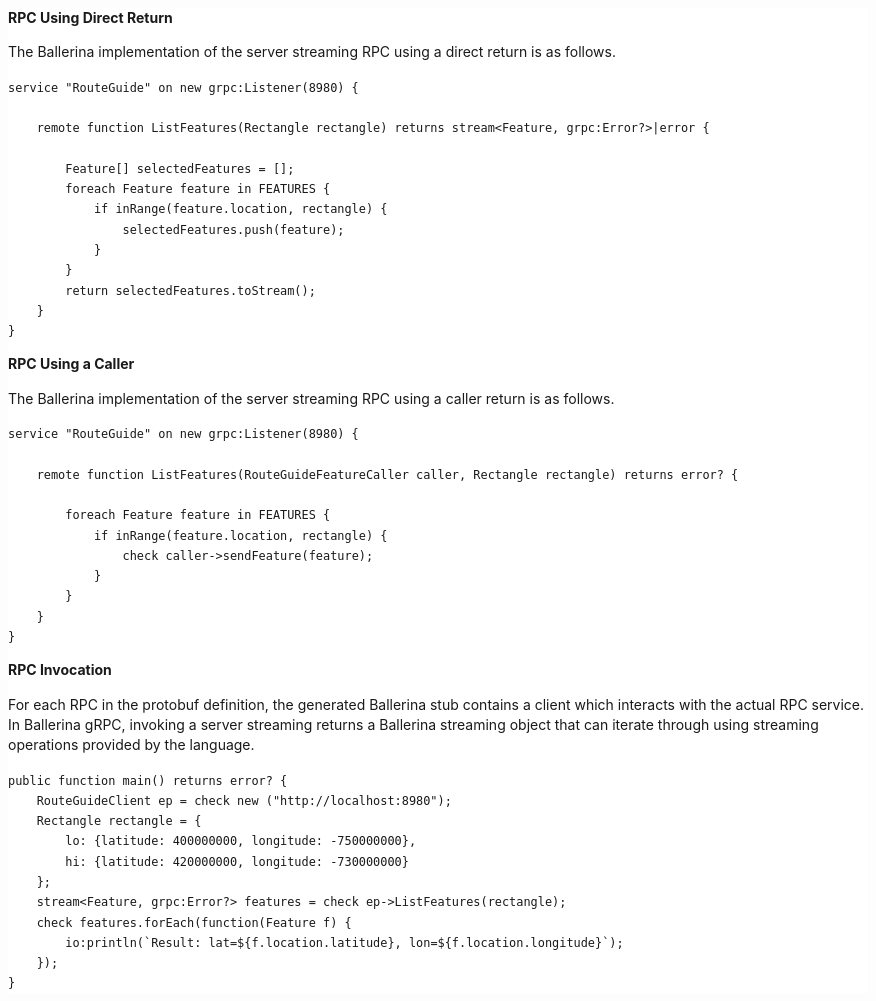 **RPC Using Direct Return**

The Ballerina implementation of the server streaming RPC using a direct return is as follows.

```ballerina
service "RouteGuide" on new grpc:Listener(8980) {

    remote function ListFeatures(Rectangle rectangle) returns stream<Feature, grpc:Error?>|error {

        Feature[] selectedFeatures = [];
        foreach Feature feature in FEATURES {
            if inRange(feature.location, rectangle) {
                selectedFeatures.push(feature);
            }
        }
        return selectedFeatures.toStream();
    }
}
```

**RPC Using a Caller**

The Ballerina implementation of the server streaming RPC using a caller return is as follows.

```ballerina
service "RouteGuide" on new grpc:Listener(8980) {

    remote function ListFeatures(RouteGuideFeatureCaller caller, Rectangle rectangle) returns error? {

        foreach Feature feature in FEATURES {
            if inRange(feature.location, rectangle) {
                check caller->sendFeature(feature);
            }
        }
    }
}
```

**RPC Invocation**

For each RPC in the protobuf definition, the generated Ballerina stub contains a client which interacts with the actual RPC service. In Ballerina gRPC, invoking a server streaming returns a Ballerina streaming object that can iterate through using streaming operations provided by the language.

```ballerina
public function main() returns error? {
    RouteGuideClient ep = check new ("http://localhost:8980");
    Rectangle rectangle = {
        lo: {latitude: 400000000, longitude: -750000000},
        hi: {latitude: 420000000, longitude: -730000000}
    };
    stream<Feature, grpc:Error?> features = check ep->ListFeatures(rectangle);
    check features.forEach(function(Feature f) {
        io:println(`Result: lat=${f.location.latitude}, lon=${f.location.longitude}`);
    });
}
```

